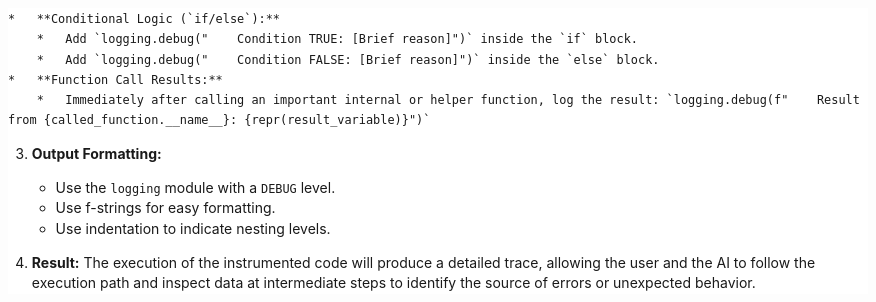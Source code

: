     *   **Conditional Logic (`if/else`):**
        *   Add `logging.debug("    Condition TRUE: [Brief reason]")` inside the `if` block.
        *   Add `logging.debug("    Condition FALSE: [Brief reason]")` inside the `else` block.
    *   **Function Call Results:**
        *   Immediately after calling an important internal or helper function, log the result: `logging.debug(f"    Result from {called_function.__name__}: {repr(result_variable)}")`

3.  **Output Formatting:**
    *   Use the `logging` module with a `DEBUG` level.
    *   Use f-strings for easy formatting.
    *   Use indentation to indicate nesting levels.

4.  **Result:** The execution of the instrumented code will produce a detailed trace, allowing the user and the AI to follow the execution path and inspect data at intermediate steps to identify the source of errors or unexpected behavior.
